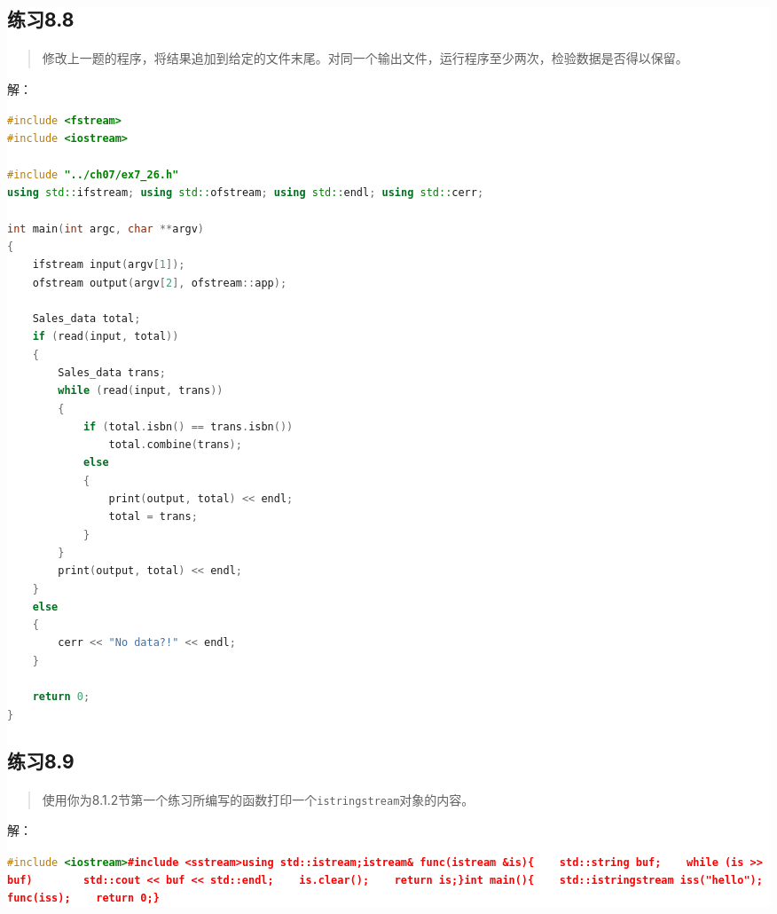 ## 练习8.8

> 修改上一题的程序，将结果追加到给定的文件末尾。对同一个输出文件，运行程序至少两次，检验数据是否得以保留。

解：

```cpp
#include <fstream>
#include <iostream>

#include "../ch07/ex7_26.h"
using std::ifstream; using std::ofstream; using std::endl; using std::cerr;

int main(int argc, char **argv)
{
    ifstream input(argv[1]);
    ofstream output(argv[2], ofstream::app);
    
    Sales_data total;
    if (read(input, total))
    {
        Sales_data trans;
        while (read(input, trans))
        {
            if (total.isbn() == trans.isbn())
                total.combine(trans);
            else
            {
                print(output, total) << endl;
                total = trans;
            }
        }
        print(output, total) << endl;
    }
    else
    {
        cerr << "No data?!" << endl;
    }
    
    return 0;
}
```


## 练习8.9

> 使用你为8.1.2节第一个练习所编写的函数打印一个`istringstream`对象的内容。

解：

```cpp
#include <iostream>#include <sstream>using std::istream;istream& func(istream &is){    std::string buf;    while (is >> buf)        std::cout << buf << std::endl;    is.clear();    return is;}int main(){    std::istringstream iss("hello");    func(iss);    return 0;}
```
